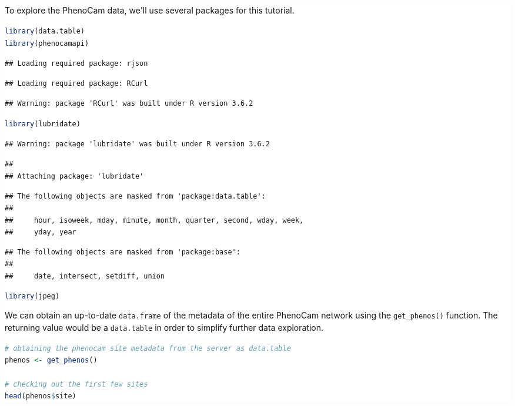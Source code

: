 To explore the PhenoCam data, we'll use several packages for this tutorial.



```r
library(data.table)
library(phenocamapi)
```

```
## Loading required package: rjson
```

```
## Loading required package: RCurl
```

```
## Warning: package 'RCurl' was built under R version 3.6.2
```

```r
library(lubridate)
```

```
## Warning: package 'lubridate' was built under R version 3.6.2
```

```
## 
## Attaching package: 'lubridate'
```

```
## The following objects are masked from 'package:data.table':
## 
##     hour, isoweek, mday, minute, month, quarter, second, wday, week,
##     yday, year
```

```
## The following objects are masked from 'package:base':
## 
##     date, intersect, setdiff, union
```

```r
library(jpeg)
```


We can obtain an up-to-date `data.frame` of the metadata of the entire PhenoCam
network using the `get_phenos()` function. The returning value would be a
`data.table` in order to simplify further data exploration.



```r
# obtaining the phenocam site metadata from the server as data.table
phenos <- get_phenos()

# checking out the first few sites
head(phenos$site)
```
